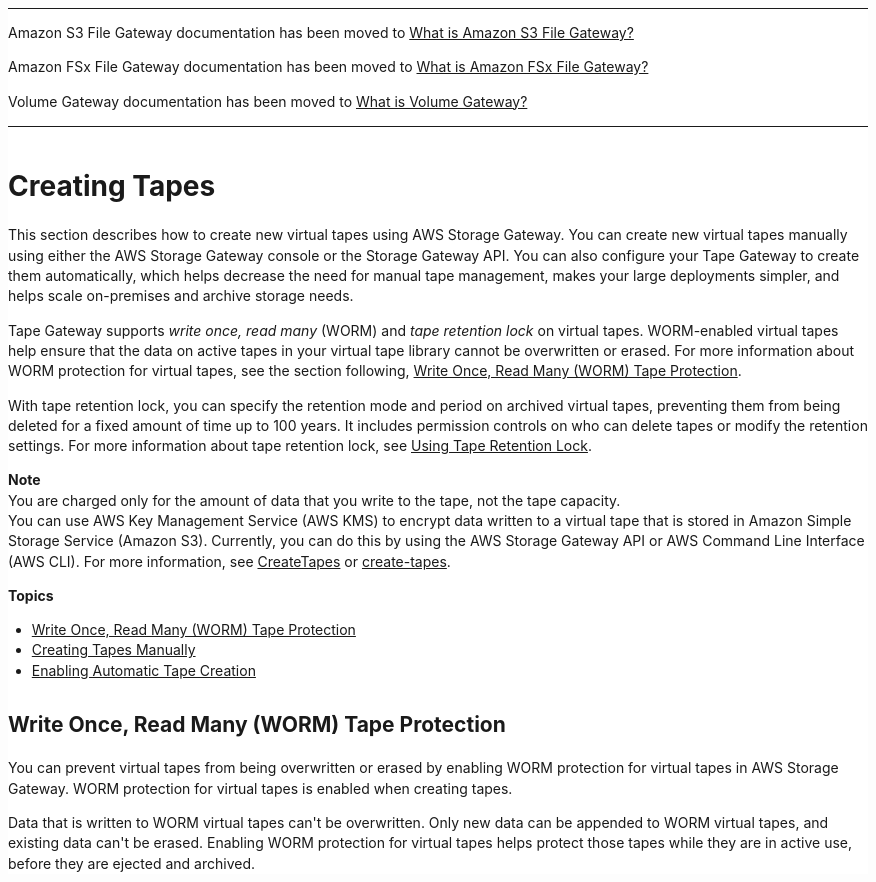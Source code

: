 --------

Amazon S3 File Gateway documentation has been moved to [What is Amazon S3 File Gateway?](https://docs.aws.amazon.com/filegateway/latest/files3/WhatIsStorageGateway.html)

Amazon FSx File Gateway documentation has been moved to [What is Amazon FSx File Gateway?](https://docs.aws.amazon.com/filegateway/latest/filefsxw/WhatIsStorageGateway.html)

Volume Gateway documentation has been moved to [What is Volume Gateway?](https://docs.aws.amazon.com/storagegateway/latest/vgw/WhatIsStorageGateway.html)

--------

# Creating Tapes<a name="GettingStartedCreateTapes"></a>

This section describes how to create new virtual tapes using AWS Storage Gateway\. You can create new virtual tapes manually using either the AWS Storage Gateway console or the Storage Gateway API\. You can also configure your Tape Gateway to create them automatically, which helps decrease the need for manual tape management, makes your large deployments simpler, and helps scale on\-premises and archive storage needs\.

Tape Gateway supports *write once, read many* \(WORM\) and *tape retention lock* on virtual tapes\. WORM\-enabled virtual tapes help ensure that the data on active tapes in your virtual tape library cannot be overwritten or erased\. For more information about WORM protection for virtual tapes, see the section following, [Write Once, Read Many \(WORM\) Tape Protection](#WORM)\. 

With tape retention lock, you can specify the retention mode and period on archived virtual tapes, preventing them from being deleted for a fixed amount of time up to 100 years\. It includes permission controls on who can delete tapes or modify the retention settings\. For more information about tape retention lock, see [Using Tape Retention Lock](CreatingCustomTapePool.md#TapeRetentionLock)\. 

**Note**  
You are charged only for the amount of data that you write to the tape, not the tape capacity\.  
You can use AWS Key Management Service \(AWS KMS\) to encrypt data written to a virtual tape that is stored in Amazon Simple Storage Service \(Amazon S3\)\. Currently, you can do this by using the AWS Storage Gateway API or AWS Command Line Interface \(AWS CLI\)\. For more information, see [CreateTapes](https://docs.aws.amazon.com/storagegateway/latest/APIReference/API_CreateTapes.html) or [create\-tapes](https://docs.aws.amazon.com/cli/latest/reference/storagegateway/create-tapes.html)\.

**Topics**
+ [Write Once, Read Many \(WORM\) Tape Protection](#WORM)
+ [Creating Tapes Manually](#CreateTapesManually)
+ [Enabling Automatic Tape Creation](#CreateTapesAutomatically)

## Write Once, Read Many \(WORM\) Tape Protection<a name="WORM"></a>

You can prevent virtual tapes from being overwritten or erased by enabling WORM protection for virtual tapes in AWS Storage Gateway\. WORM protection for virtual tapes is enabled when creating tapes\.

Data that is written to WORM virtual tapes can't be overwritten\. Only new data can be appended to WORM virtual tapes, and existing data can't be erased\. Enabling WORM protection for virtual tapes helps protect those tapes while they are in active use, before they are ejected and archived\. 
